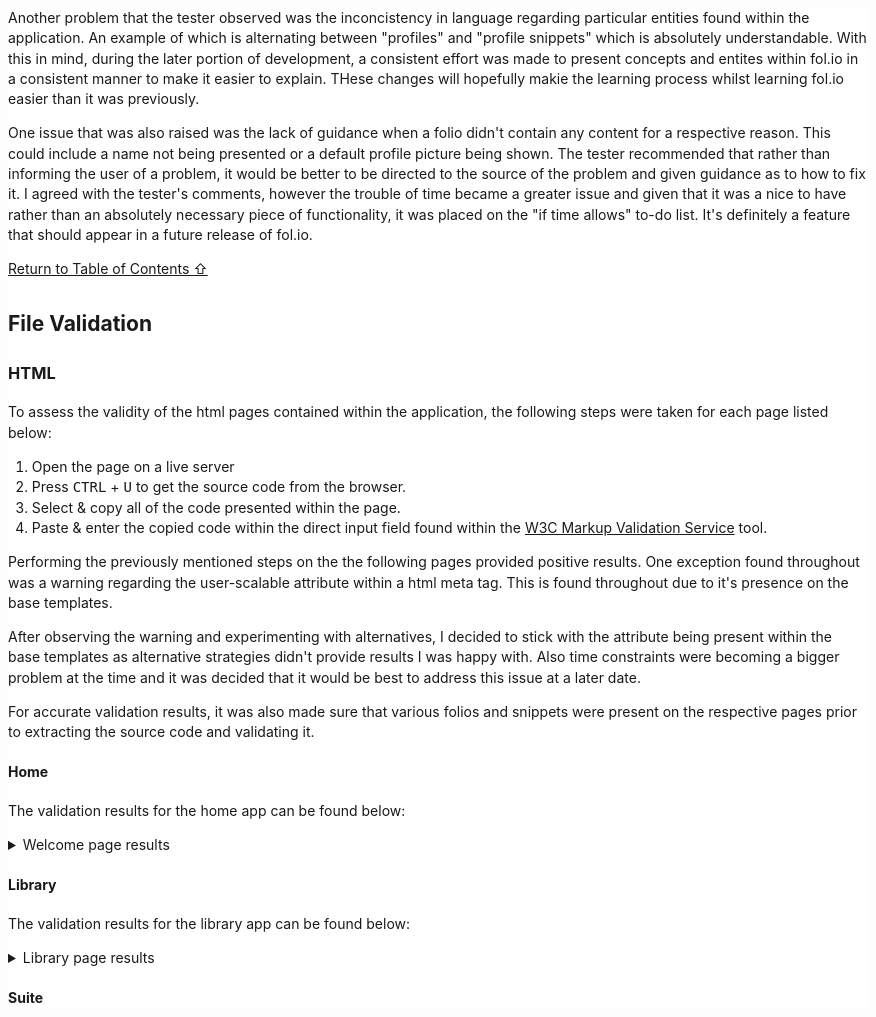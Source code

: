 Another problem that the tester observed was the inconcistency in language regarding particular entities found within the application. An example of which is alternating between "profiles" and "profile snippets" which is absolutely understandable. With this in mind, during the later portion of development, a consistent effort was made to present concepts and entites within fol.io in a consistent manner to make it easier to explain. THese changes will hopefully makie the learning process whilst learning fol.io easier than it was previously.

One issue that was also raised was the lack of guidance when a folio didn't contain any content for a respective reason. This could include a name not being presented or a default profile picture being shown. The tester recommended that rather than informing the user of a problem, it would be better to be directed to the source of the problem and given guidance as to how to fix it. I agreed with the tester's comments, however the trouble of time became a greater issue and given that it was a nice to have rather than an absolutely necessary piece of functionality, it was placed on the "if time allows" to-do list. It's definitely a feature that should appear in a future release of fol.io.

[Return to Table of Contents &#8679;](#table-of-contents)

## File Validation

### HTML

To assess the validity of the html pages contained within the application, the following steps were taken for each page listed below:

1. Open the page on a live server
1. Press <kbd>CTRL</kbd> + <KBD>U</KBD> to get the source code from the browser.
1. Select & copy all of the code presented within the page.
1. Paste & enter the copied code within the direct input field found within the [W3C Markup Validation Service](https://validator.w3.org/#validate_by_input) tool.

Performing the previously mentioned steps on the the following pages provided positive results. One exception found throughout was a warning regarding the user-scalable attribute within a html meta tag. This is found throughout due to it's presence on the base templates.

After observing the warning and experimenting with alternatives, I decided to stick with the attribute being present within the base templates as alternative strategies didn't provide results I was happy with. Also time constraints were becoming a bigger problem at the time and it was decided that it would be best to address this issue at a later date.

For accurate validation results, it was also made sure that various folios and snippets were present on the respective pages prior to extracting the source code and validating it. 

#### Home

The validation results for the home app can be found below:

<details><summary>Welcome page results</summary></details>

#### Library

The validation results for the library app can be found below:

<details><summary>Library page results</summary></details>

#### Suite
